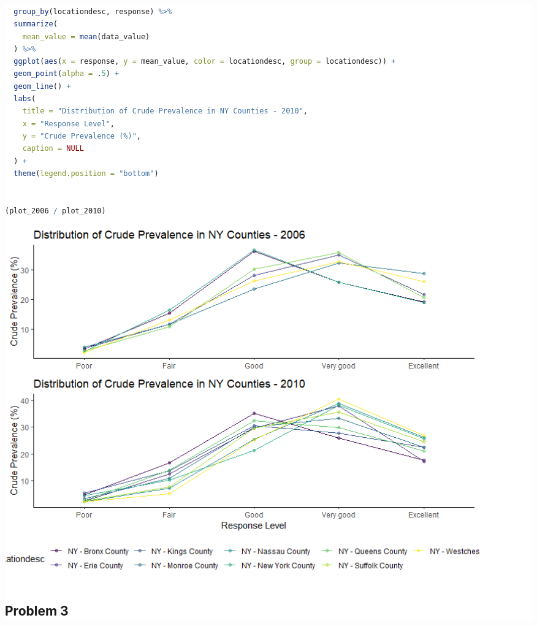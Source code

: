 ``` r
  group_by(locationdesc, response) %>%
  summarize(
    mean_value = mean(data_value)
  ) %>% 
  ggplot(aes(x = response, y = mean_value, color = locationdesc, group = locationdesc)) +
  geom_point(alpha = .5) +
  geom_line() +
  labs(
    title = "Distribution of Crude Prevalence in NY Counties - 2010",
    x = "Response Level",
    y = "Crude Prevalence (%)",
    caption = NULL
  ) +
  theme(legend.position = "bottom")


(plot_2006 / plot_2010)
```

<img src="p8105_hw3_ha2546_files/figure-gfm/problem2_c-1.png" width="90%" />

## Problem 3
